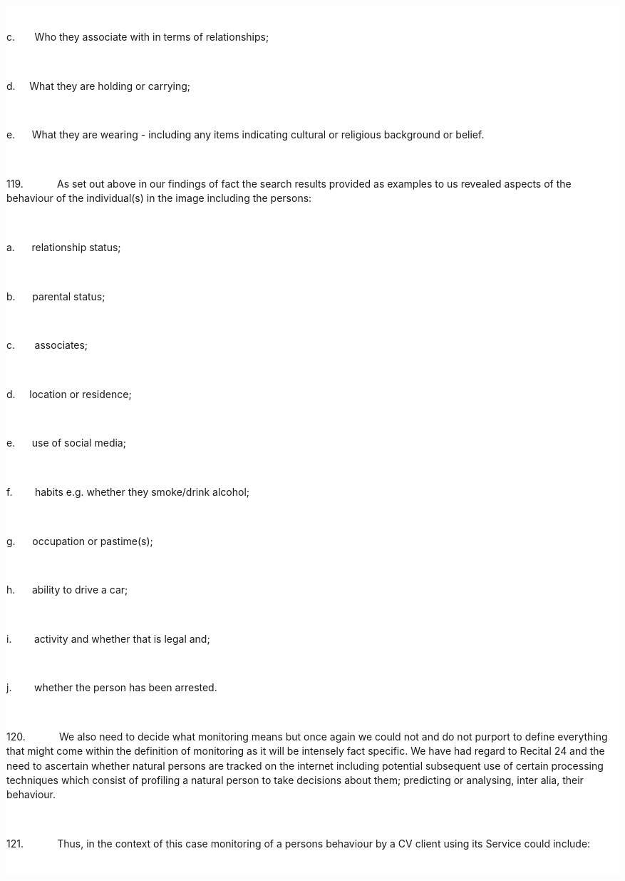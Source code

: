  

c.       Who they associate with in terms of relationships;

 

d.     What they are holding or carrying;

 

e.      What they are wearing - including any items indicating cultural or religious background or belief.

 

119.            As set out above in our findings of fact the search results provided as examples to us revealed aspects of the behaviour of the individual(s) in the image including the persons:

 

a.      relationship status;

 

b.      parental status;

 

c.       associates;

 

d.     location or residence;

 

e.      use of social media;

 

f.        habits e.g. whether they smoke/drink alcohol;

 

g.      occupation or pastime(s);

 

h.      ability to drive a car;

 

i.        activity and whether that is legal and;

 

j.        whether the person has been arrested.

 

120.            We also need to decide what monitoring means but once again we could not and do not purport to define everything that might come within the definition of monitoring as it will be intensely fact specific. We have had regard to Recital 24 and the need to ascertain whether natural persons are tracked on the internet including potential subsequent use of certain processing techniques which consist of profiling a natural person to take decisions about them; predicting or analysing, inter alia, their behaviour.

 

121.            Thus, in the context of this case monitoring of a persons behaviour by a CV client using its Service could include:

 